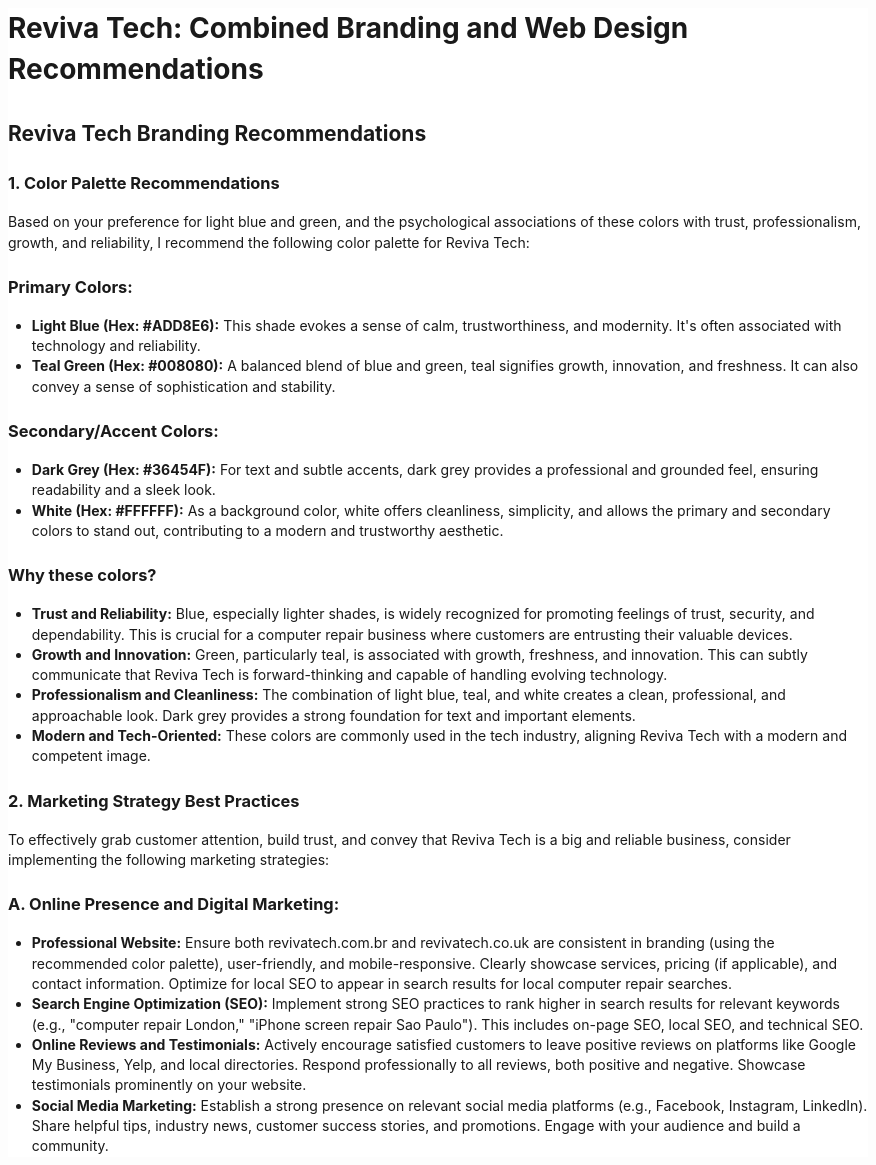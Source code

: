 # Reviva Tech: Combined Branding and Web Design Recommendations

## Reviva Tech Branding Recommendations

### 1. Color Palette Recommendations

Based on your preference for light blue and green, and the psychological associations of these colors with trust, professionalism, growth, and reliability, I recommend the following color palette for Reviva Tech:

### Primary Colors:

*   **Light Blue (Hex: #ADD8E6):** This shade evokes a sense of calm, trustworthiness, and modernity. It's often associated with technology and reliability.
*   **Teal Green (Hex: #008080):** A balanced blend of blue and green, teal signifies growth, innovation, and freshness. It can also convey a sense of sophistication and stability.

### Secondary/Accent Colors:

*   **Dark Grey (Hex: #36454F):** For text and subtle accents, dark grey provides a professional and grounded feel, ensuring readability and a sleek look.
*   **White (Hex: #FFFFFF):** As a background color, white offers cleanliness, simplicity, and allows the primary and secondary colors to stand out, contributing to a modern and trustworthy aesthetic.

### Why these colors?

*   **Trust and Reliability:** Blue, especially lighter shades, is widely recognized for promoting feelings of trust, security, and dependability. This is crucial for a computer repair business where customers are entrusting their valuable devices.
*   **Growth and Innovation:** Green, particularly teal, is associated with growth, freshness, and innovation. This can subtly communicate that Reviva Tech is forward-thinking and capable of handling evolving technology.
*   **Professionalism and Cleanliness:** The combination of light blue, teal, and white creates a clean, professional, and approachable look. Dark grey provides a strong foundation for text and important elements.
*   **Modern and Tech-Oriented:** These colors are commonly used in the tech industry, aligning Reviva Tech with a modern and competent image.

### 2. Marketing Strategy Best Practices

To effectively grab customer attention, build trust, and convey that Reviva Tech is a big and reliable business, consider implementing the following marketing strategies:

### A. Online Presence and Digital Marketing:

*   **Professional Website:** Ensure both revivatech.com.br and revivatech.co.uk are consistent in branding (using the recommended color palette), user-friendly, and mobile-responsive. Clearly showcase services, pricing (if applicable), and contact information. Optimize for local SEO to appear in search results for local computer repair searches.
*   **Search Engine Optimization (SEO):** Implement strong SEO practices to rank higher in search results for relevant keywords (e.g., "computer repair London," "iPhone screen repair Sao Paulo"). This includes on-page SEO, local SEO, and technical SEO.
*   **Online Reviews and Testimonials:** Actively encourage satisfied customers to leave positive reviews on platforms like Google My Business, Yelp, and local directories. Respond professionally to all reviews, both positive and negative. Showcase testimonials prominently on your website.
*   **Social Media Marketing:** Establish a strong presence on relevant social media platforms (e.g., Facebook, Instagram, LinkedIn). Share helpful tips, industry news, customer success stories, and promotions. Engage with your audience and build a community.